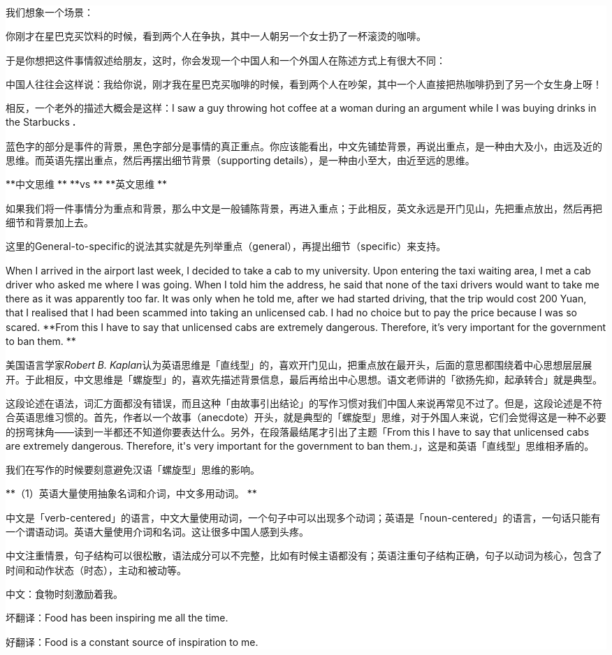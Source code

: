 我们想象一个场景：

 

你刚才在星巴克买饮料的时候，看到两个人在争执，其中一人朝另一个女士扔了一杯滚烫的咖啡。

 

于是你想把这件事情叙述给朋友，这时，你会发现一个中国人和一个外国人在陈述方式上有很大不同： 

 

中国人往往会这样说：我给你说，刚才我在星巴克买咖啡的时候，看到两个人在吵架，其中一个人直接把热咖啡扔到了另一个女生身上呀！

 

相反，一个老外的描述大概会是这样：I saw a guy throwing hot coffee at a woman during an argument while I was buying drinks in the Starbucks **.**

 

蓝色字的部分是事件的背景，黑色字部分是事情的真正重点。你应该能看出，中文先铺垫背景，再说出重点，是一种由大及小，由远及近的思维。而英语先摆出重点，然后再摆出细节背景（supporting details），是一种由小至大，由近至远的思维。 

 

 **中文思维 ** **vs ** **英文思维 **

 

如果我们将一件事情分为重点和背景，那么中文是一般铺陈背景，再进入重点；于此相反，英文永远是开门见山，先把重点放出，然后再把细节和背景加上去。

 

这里的General-to-specific的说法其实就是先列举重点（general），再提出细节（specific）来支持。

When I arrived in the airport last week, I decided to take a cab to my university. Upon entering the taxi waiting area, I met a cab driver who asked me where I was going. When I told him the address, he said that none of the taxi drivers would want to take me there as it was apparently too far. It was only when he told me, after we had started driving, that the trip would cost 200 Yuan, that I realised that I had been scammed into taking an unlicensed cab. I had no choice but to pay the price because I was so scared. **From this I have to say that unlicensed cabs are extremely dangerous. Therefore, it’s very important for the government to ban them. **

美国语言学家*Robert B. Kaplan*认为英语思维是「直线型」的，喜欢开门见山，把重点放在最开头，后面的意思都围绕着中心思想层层展开。于此相反，中文思维是「螺旋型」的，喜欢先描述背景信息，最后再给出中心思想。语文老师讲的「欲扬先抑，起承转合」就是典型。

这段论述在语法，词汇方面都没有错误，而且这种「由故事引出结论」的写作习惯对我们中国人来说再常见不过了。但是，这段论述是不符合英语思维习惯的。首先，作者以一个故事（anecdote）开头，就是典型的「螺旋型」思维，对于外国人来说，它们会觉得这是一种不必要的拐弯抹角——读到一半都还不知道你要表达什么。另外，在段落最结尾才引出了主题「From this I have to say that unlicensed cabs are extremely dangerous. Therefore, it's very important for the government to ban them.」，这是和英语「直线型」思维相矛盾的。 

我们在写作的时候要刻意避免汉语「螺旋型」思维的影响。  

 **（1）英语大量使用抽象名词和介词，中文多用动词。 **

中文是「verb-centered」的语言，中文大量使用动词，一个句子中可以出现多个动词；英语是「noun-centered」的语言，一句话只能有一个谓语动词。英语大量使用介词和名词。这让很多中国人感到头疼。

中文注重情景，句子结构可以很松散，语法成分可以不完整，比如有时候主语都没有；英语注重句子结构正确，句子以动词为核心，包含了时间和动作状态（时态），主动和被动等。

中文：食物时刻激励着我。

坏翻译：Food has been inspiring me all the time.

好翻译：Food is a constant source of inspiration to me.
